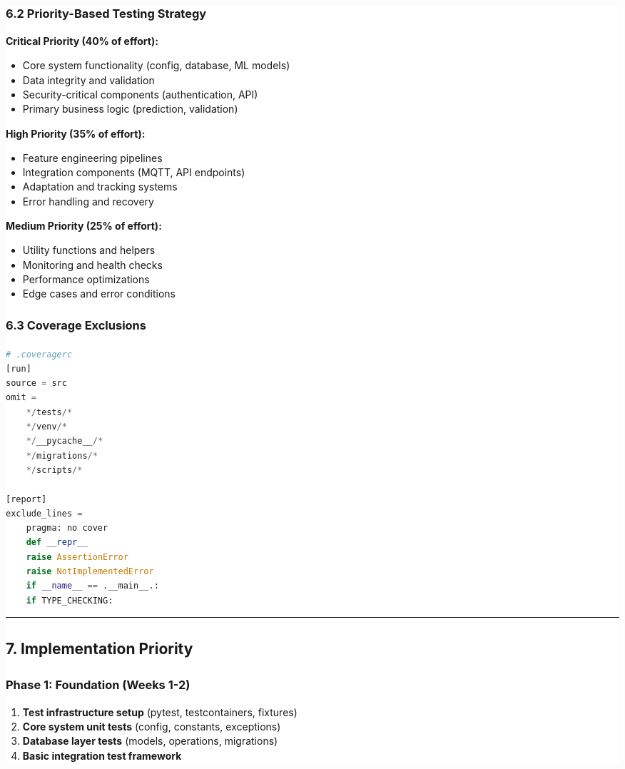 ### 6.2 Priority-Based Testing Strategy

**Critical Priority (40% of effort):**
- Core system functionality (config, database, ML models)
- Data integrity and validation
- Security-critical components (authentication, API)
- Primary business logic (prediction, validation)

**High Priority (35% of effort):**
- Feature engineering pipelines
- Integration components (MQTT, API endpoints)
- Adaptation and tracking systems
- Error handling and recovery

**Medium Priority (25% of effort):**
- Utility functions and helpers
- Monitoring and health checks  
- Performance optimizations
- Edge cases and error conditions

### 6.3 Coverage Exclusions

```python
# .coveragerc
[run]
source = src
omit = 
    */tests/*
    */venv/*
    */__pycache__/*
    */migrations/*
    */scripts/*
    
[report]
exclude_lines =
    pragma: no cover
    def __repr__
    raise AssertionError
    raise NotImplementedError
    if __name__ == .__main__.:
    if TYPE_CHECKING:
```

---

## 7. Implementation Priority

### Phase 1: Foundation (Weeks 1-2)
1. **Test infrastructure setup** (pytest, testcontainers, fixtures)
2. **Core system unit tests** (config, constants, exceptions)
3. **Database layer tests** (models, operations, migrations)
4. **Basic integration test framework**
